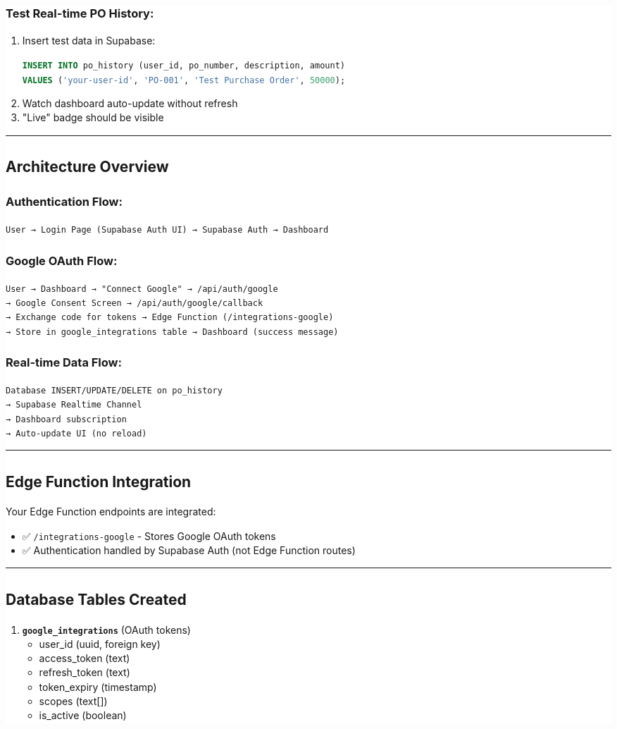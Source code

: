 ### Test Real-time PO History:
1. Insert test data in Supabase:
   ```sql
   INSERT INTO po_history (user_id, po_number, description, amount)
   VALUES ('your-user-id', 'PO-001', 'Test Purchase Order', 50000);
   ```
2. Watch dashboard auto-update without refresh
3. "Live" badge should be visible

---

## Architecture Overview

### Authentication Flow:
```
User → Login Page (Supabase Auth UI) → Supabase Auth → Dashboard
```

### Google OAuth Flow:
```
User → Dashboard → "Connect Google" → /api/auth/google
→ Google Consent Screen → /api/auth/google/callback
→ Exchange code for tokens → Edge Function (/integrations-google)
→ Store in google_integrations table → Dashboard (success message)
```

### Real-time Data Flow:
```
Database INSERT/UPDATE/DELETE on po_history
→ Supabase Realtime Channel
→ Dashboard subscription
→ Auto-update UI (no reload)
```

---

## Edge Function Integration

Your Edge Function endpoints are integrated:
- ✅ `/integrations-google` - Stores Google OAuth tokens
- ✅ Authentication handled by Supabase Auth (not Edge Function routes)

---

## Database Tables Created

1. **`google_integrations`** (OAuth tokens)
   - user_id (uuid, foreign key)
   - access_token (text)
   - refresh_token (text)
   - token_expiry (timestamp)
   - scopes (text[])
   - is_active (boolean)
